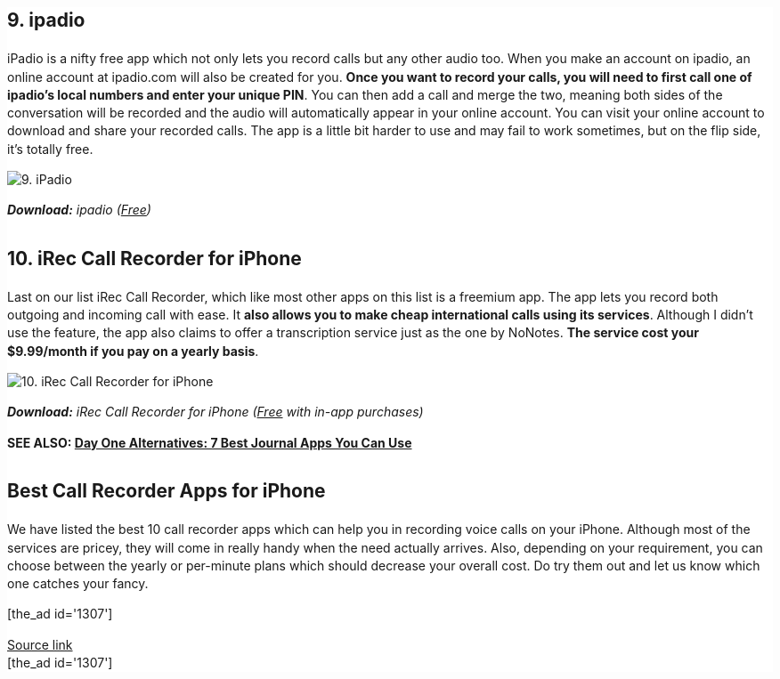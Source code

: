   
  

  

9\. ipadio
----------

  

iPadio is a nifty free app which not only lets you record calls but any other audio too. When you make an account on ipadio, an online account at ipadio.com will also be created for you. **Once you want to record your calls, you will need to first call one of ipadio’s local numbers and enter your unique PIN**. You can then add a call and merge the two, meaning both sides of the conversation will be recorded and the audio will automatically appear in your online account. You can visit your online account to download and share your recorded calls. The app is a little bit harder to use and may fail to work sometimes, but on the flip side, it’s totally free.  

![9. iPadio](https://beebom.com/wp-content/uploads/2018/01/9.-iPadio.jpg)

_**Download:** ipadio ([Free](https://itunes.apple.com/in/app/ipadio/id316553962?mt=8))_  

10\. iRec Call Recorder for iPhone
----------------------------------

  

Last on our list iRec Call Recorder, which like most other apps on this list is a freemium app. The app lets you record both outgoing and incoming call with ease. It **also allows you to make cheap international calls using its services**. Although I didn’t use the feature, the app also claims to offer a transcription service just as the one by NoNotes. **The service cost your $9.99/month if you pay on a yearly basis**.  

![10. iRec Call Recorder for iPhone](https://beebom.com/wp-content/uploads/2018/01/10.-iRec-Call-Recorder-for-iPhone.jpg)

_**Download:** iRec Call Recorder for iPhone ([Free](https://itunes.apple.com/de/app/irecall-call-recorder/id1191605967?l=en&mt=8) with in-app purchases)_  

**SEE ALSO: [Day One Alternatives: 7 Best Journal Apps You Can Use](https://beebom.com/day-one-alternative-journal-apps/#comment-44643)**  

Best Call Recorder Apps for iPhone
----------------------------------

  

We have listed the best 10 call recorder apps which can help you in recording voice calls on your iPhone. Although most of the services are pricey, they will come in really handy when the need actually arrives. Also, depending on your requirement, you can choose between the yearly or per-minute plans which should decrease your overall cost. Do try them out and let us know which one catches your fancy.  

  
  
\[the\_ad id='1307'\]  
  
[Source link](https://beebom.com/best-call-recorder-apps-iphone/)  
\[the\_ad id='1307'\]